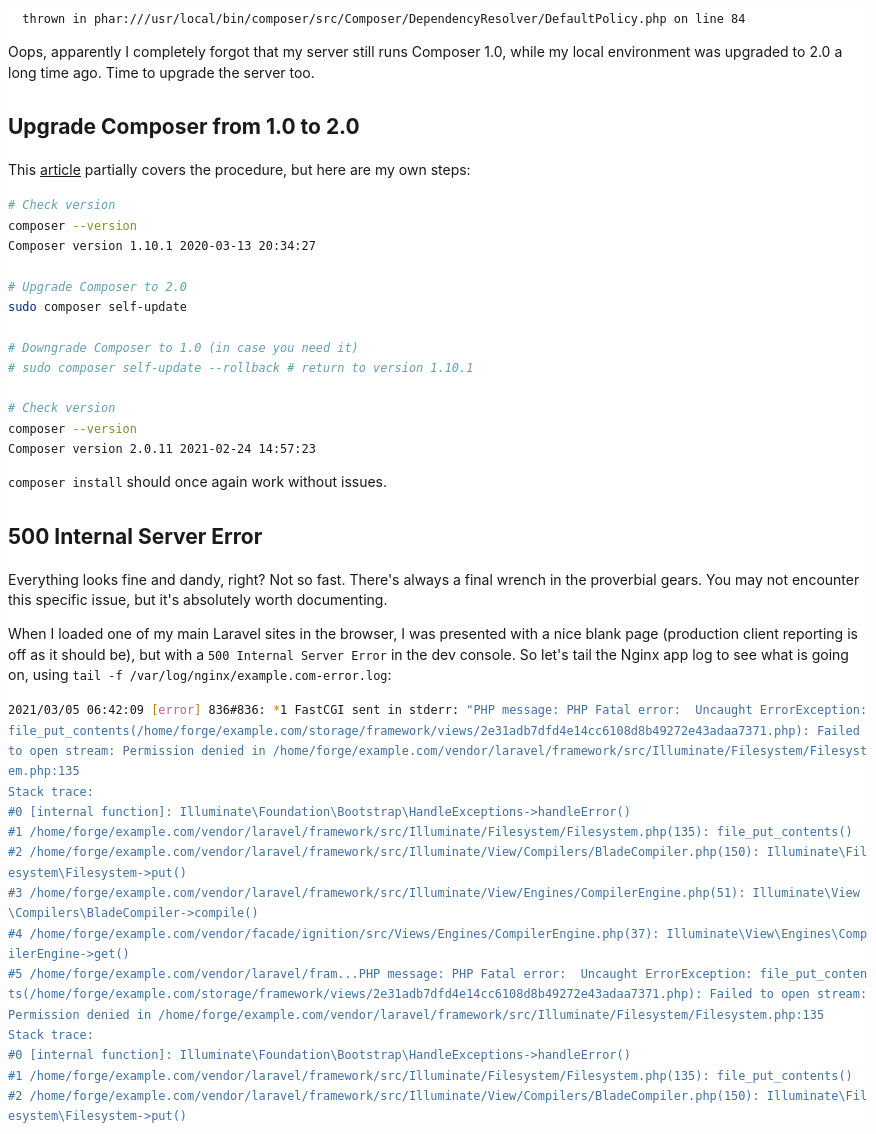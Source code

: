 ```bash
  thrown in phar:///usr/local/bin/composer/src/Composer/DependencyResolver/DefaultPolicy.php on line 84
```

Oops, apparently I completely forgot that my server still runs Composer 1.0, while my local environment was upgraded to 2.0 a long time ago. Time to upgrade the server too.

## Upgrade Composer from 1.0 to 2.0

This [article](https://blog.laravel.com/upgrading-to-composer-v2) partially covers the procedure, but here are my own steps:

```bash
# Check version
composer --version
Composer version 1.10.1 2020-03-13 20:34:27

# Upgrade Composer to 2.0
sudo composer self-update

# Downgrade Composer to 1.0 (in case you need it)
# sudo composer self-update --rollback # return to version 1.10.1

# Check version
composer --version
Composer version 2.0.11 2021-02-24 14:57:23
```

`composer install` should once again work without issues.

## 500 Internal Server Error

Everything looks fine and dandy, right? Not so fast. There's always a final wrench in the proverbial gears. You may not encounter this specific issue, but it's absolutely worth documenting.

When I loaded one of my main Laravel sites in the browser, I was presented with a nice blank page (production client reporting is off as it should be), but with a `500 Internal Server Error` in the dev console. So let's tail the Nginx app log to see what is going on, using `tail -f /var/log/nginx/example.com-error.log`: 

```bash
2021/03/05 06:42:09 [error] 836#836: *1 FastCGI sent in stderr: "PHP message: PHP Fatal error:  Uncaught ErrorException: file_put_contents(/home/forge/example.com/storage/framework/views/2e31adb7dfd4e14cc6108d8b49272e43adaa7371.php): Failed to open stream: Permission denied in /home/forge/example.com/vendor/laravel/framework/src/Illuminate/Filesystem/Filesystem.php:135
Stack trace:
#0 [internal function]: Illuminate\Foundation\Bootstrap\HandleExceptions->handleError()
#1 /home/forge/example.com/vendor/laravel/framework/src/Illuminate/Filesystem/Filesystem.php(135): file_put_contents()
#2 /home/forge/example.com/vendor/laravel/framework/src/Illuminate/View/Compilers/BladeCompiler.php(150): Illuminate\Filesystem\Filesystem->put()
#3 /home/forge/example.com/vendor/laravel/framework/src/Illuminate/View/Engines/CompilerEngine.php(51): Illuminate\View\Compilers\BladeCompiler->compile()
#4 /home/forge/example.com/vendor/facade/ignition/src/Views/Engines/CompilerEngine.php(37): Illuminate\View\Engines\CompilerEngine->get()
#5 /home/forge/example.com/vendor/laravel/fram...PHP message: PHP Fatal error:  Uncaught ErrorException: file_put_contents(/home/forge/example.com/storage/framework/views/2e31adb7dfd4e14cc6108d8b49272e43adaa7371.php): Failed to open stream: Permission denied in /home/forge/example.com/vendor/laravel/framework/src/Illuminate/Filesystem/Filesystem.php:135
Stack trace:
#0 [internal function]: Illuminate\Foundation\Bootstrap\HandleExceptions->handleError()
#1 /home/forge/example.com/vendor/laravel/framework/src/Illuminate/Filesystem/Filesystem.php(135): file_put_contents()
#2 /home/forge/example.com/vendor/laravel/framework/src/Illuminate/View/Compilers/BladeCompiler.php(150): Illuminate\Filesystem\Filesystem->put()
```